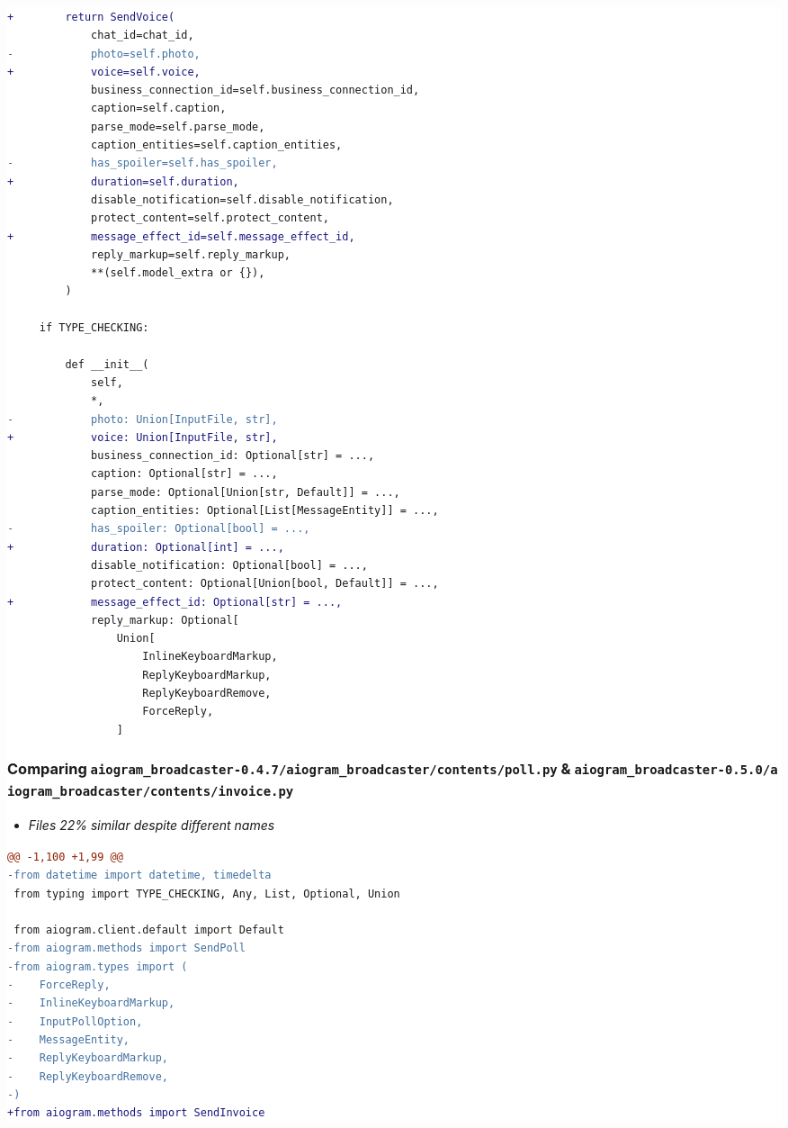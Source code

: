 ```diff
+        return SendVoice(
             chat_id=chat_id,
-            photo=self.photo,
+            voice=self.voice,
             business_connection_id=self.business_connection_id,
             caption=self.caption,
             parse_mode=self.parse_mode,
             caption_entities=self.caption_entities,
-            has_spoiler=self.has_spoiler,
+            duration=self.duration,
             disable_notification=self.disable_notification,
             protect_content=self.protect_content,
+            message_effect_id=self.message_effect_id,
             reply_markup=self.reply_markup,
             **(self.model_extra or {}),
         )
 
     if TYPE_CHECKING:
 
         def __init__(
             self,
             *,
-            photo: Union[InputFile, str],
+            voice: Union[InputFile, str],
             business_connection_id: Optional[str] = ...,
             caption: Optional[str] = ...,
             parse_mode: Optional[Union[str, Default]] = ...,
             caption_entities: Optional[List[MessageEntity]] = ...,
-            has_spoiler: Optional[bool] = ...,
+            duration: Optional[int] = ...,
             disable_notification: Optional[bool] = ...,
             protect_content: Optional[Union[bool, Default]] = ...,
+            message_effect_id: Optional[str] = ...,
             reply_markup: Optional[
                 Union[
                     InlineKeyboardMarkup,
                     ReplyKeyboardMarkup,
                     ReplyKeyboardRemove,
                     ForceReply,
                 ]
```

### Comparing `aiogram_broadcaster-0.4.7/aiogram_broadcaster/contents/poll.py` & `aiogram_broadcaster-0.5.0/aiogram_broadcaster/contents/invoice.py`

 * *Files 22% similar despite different names*

```diff
@@ -1,100 +1,99 @@
-from datetime import datetime, timedelta
 from typing import TYPE_CHECKING, Any, List, Optional, Union
 
 from aiogram.client.default import Default
-from aiogram.methods import SendPoll
-from aiogram.types import (
-    ForceReply,
-    InlineKeyboardMarkup,
-    InputPollOption,
-    MessageEntity,
-    ReplyKeyboardMarkup,
-    ReplyKeyboardRemove,
-)
+from aiogram.methods import SendInvoice
```